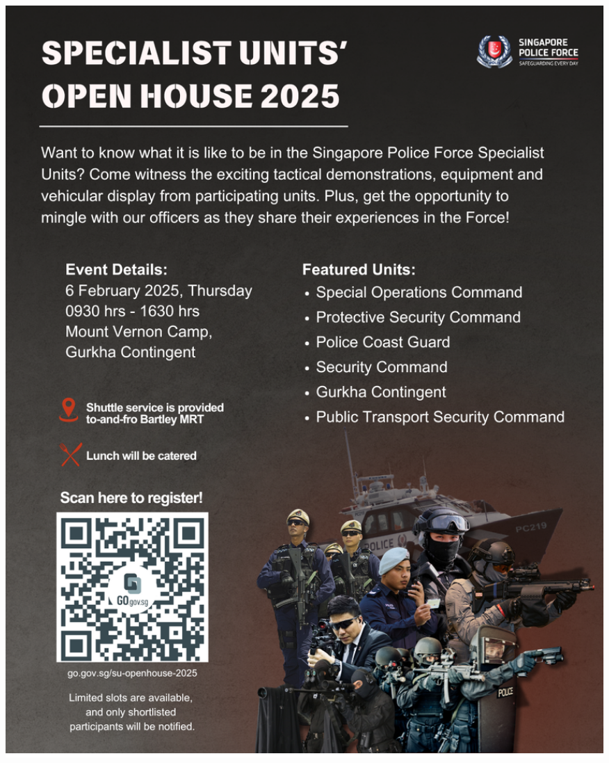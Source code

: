 <img style="width: 100%" height="auto" width="100%" alt="SPF SU OH 2025" src="/images/Specialist_Unit_Open_House_2025.png">
</div>
<p></p>